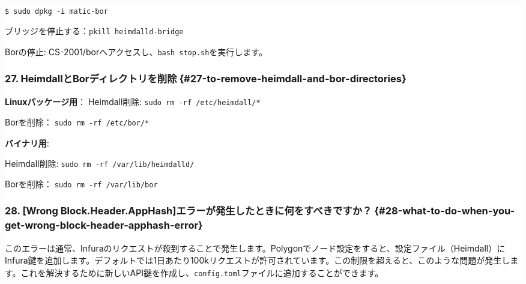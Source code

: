 ```$ sudo dpkg -i matic-bor```

ブリッジを停止する：`pkill heimdalld-bridge`

Borの停止: CS-2001/borへアクセスし、`bash stop.sh`を実行します。

### 27. HeimdallとBorディレクトリを削除 {#27-to-remove-heimdall-and-bor-directories}

**Linuxパッケージ用**：
Heimdall削除: `sudo rm -rf /etc/heimdall/*`

Borを削除： `sudo rm -rf /etc/bor/*`

**バイナリ用**:

Heimdall削除: `sudo rm -rf /var/lib/heimdalld/`

Borを削除： `sudo rm -rf /var/lib/bor`

### 28. [Wrong Block.Header.AppHash]エラーが発生したときに何をすべきですか？ {#28-what-to-do-when-you-get-wrong-block-header-apphash-error}

このエラーは通常、Infuraのリクエストが殺到することで発生します。Polygonでノード設定をすると、設定ファイル（Heimdall）にInfura鍵を追加します。デフォルトでは1日あたり100kリクエストが許可されています。この制限を超えると、このような問題が発生します。これを解決するために新しいAPI鍵を作成し、`config.toml`ファイルに追加することができます。